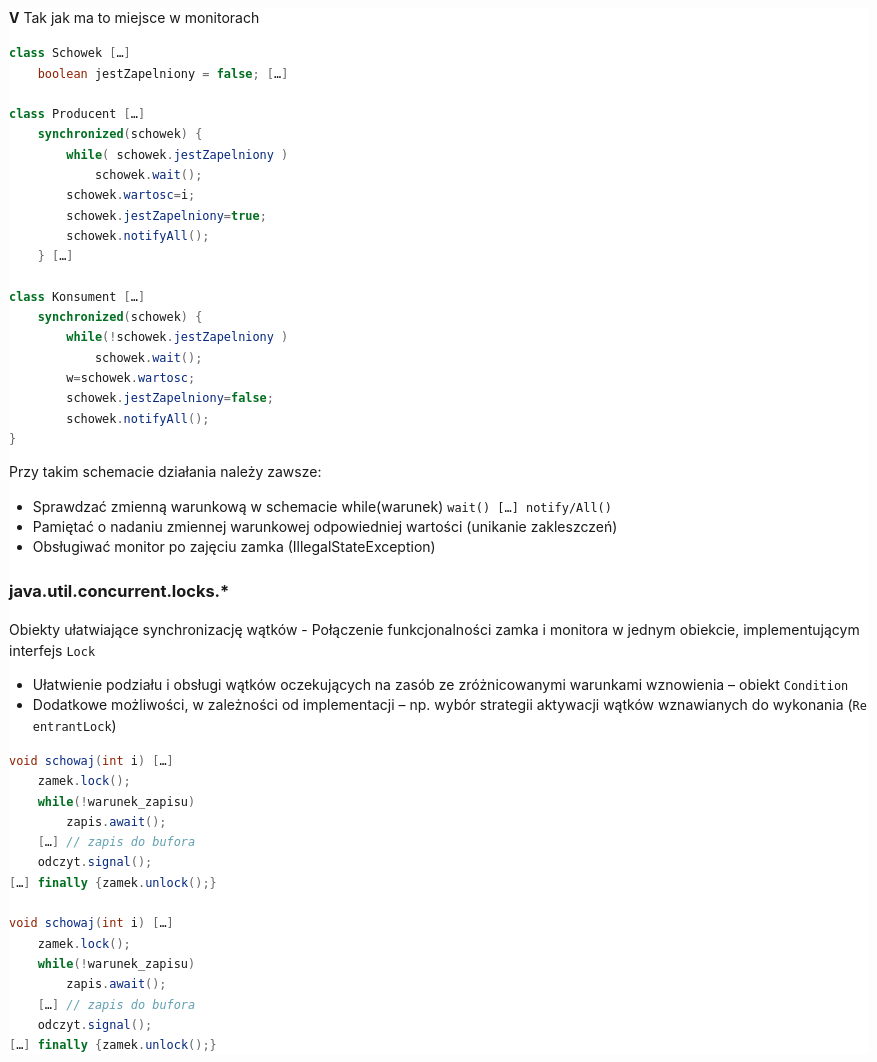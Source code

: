 **V**
Tak jak ma to miejsce w monitorach

```java
class Schowek […]
    boolean jestZapelniony = false; […]

class Producent […]
    synchronized(schowek) {
        while( schowek.jestZapelniony )
            schowek.wait();
        schowek.wartosc=i;
        schowek.jestZapelniony=true;
        schowek.notifyAll();
    } […]

class Konsument […]
    synchronized(schowek) {
        while(!schowek.jestZapelniony )
            schowek.wait();
        w=schowek.wartosc;
        schowek.jestZapelniony=false;
        schowek.notifyAll();
}
```

Przy takim schemacie działania należy zawsze:

- Sprawdzać zmienną warunkową w schemacie while(warunek) `wait() […] notify/All()`
- Pamiętać o nadaniu zmiennej warunkowej odpowiedniej wartości (unikanie zakleszczeń)
- Obsługiwać monitor po zajęciu zamka (IllegalStateException)

### java.util.concurrent.locks.*

Obiekty ułatwiające synchronizację wątków - Połączenie funkcjonalności zamka i monitora w jednym obiekcie, implementującym interfejs `Lock`

- Ułatwienie podziału i obsługi wątków oczekujących na zasób ze zróżnicowanymi warunkami wznowienia – obiekt `Condition`
- Dodatkowe możliwości, w zależności od implementacji – np. wybór strategii aktywacji wątków wznawianych do wykonania (`ReentrantLock`)

```java
void schowaj(int i) […]
    zamek.lock();
    while(!warunek_zapisu)
        zapis.await();
    […] // zapis do bufora
    odczyt.signal();
[…] finally {zamek.unlock();}

void schowaj(int i) […]
    zamek.lock();
    while(!warunek_zapisu)
        zapis.await();
    […] // zapis do bufora
    odczyt.signal();
[…] finally {zamek.unlock();}
```
